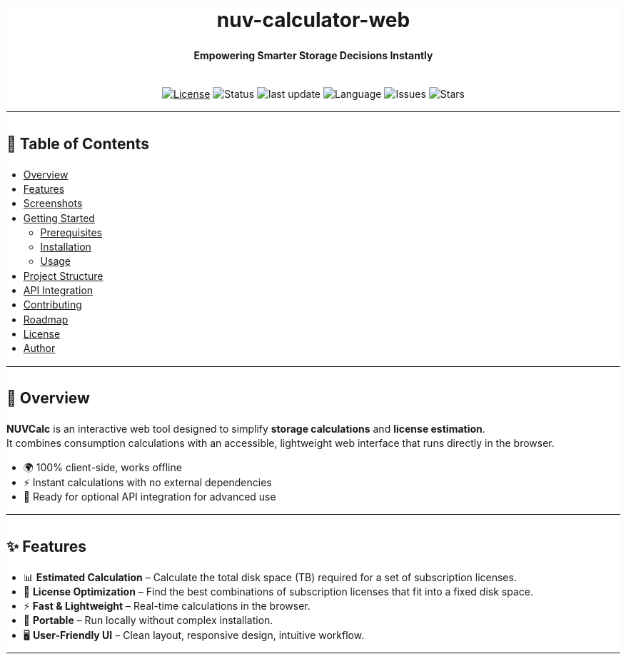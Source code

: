 
<h1 align="center"><b>nuv-calculator-web</b></h1>

<div align="center">
<b>Empowering Smarter Storage Decisions Instantly</b><br>

<br>

[![License](https://img.shields.io/badge/license-MIT-blue.svg)](LICENSE)
![Status](https://img.shields.io/badge/status-stable-brightgreen)
<img src="https://img.shields.io/github/last-commit/FernandoHaeser/nuv-calculator-web" alt="last update" />
![Language](https://img.shields.io/badge/language-HTML%2FCSS%2FJS%2FPHP%2FJAVA-yellow)
![Issues](https://img.shields.io/github/issues/FernandoHaeser/nuv-calculator-web)
![Stars](https://img.shields.io/github/stars/FernandoHaeser/nuv-calculator-web?style=social)
</div>

------

## 📖 Table of Contents
- [Overview](##📌Overview)
- [Features](#features)
- [Screenshots](#screenshots)
- [Getting Started](#getting-started)
  - [Prerequisites](#prerequisites)
  - [Installation](#installation)
  - [Usage](#usage)
- [Project Structure](#project-structure)
- [API Integration](#api-integration)
- [Contributing](#contributing)
- [Roadmap](#roadmap)
- [License](#license)
- [Author](#author)

---

## 📌 Overview
**NUVCalc** is an interactive web tool designed to simplify **storage calculations** and **license estimation**.  
It combines consumption calculations with an accessible, lightweight web interface that runs directly in the browser.

- 🌍 100% client-side, works offline  
- ⚡ Instant calculations with no external dependencies  
- 🔐 Ready for optional API integration for advanced use  

---

## ✨ Features
- 📊 **Estimated Calculation** – Calculate the total disk space (TB) required for a set of subscription licenses.  
- 🧩 **License Optimization** – Find the best combinations of subscription licenses that fit into a fixed disk space.  
- ⚡ **Fast & Lightweight** – Real-time calculations in the browser.  
- 🔗 **Portable** – Run locally without complex installation.  
- 🖥️ **User-Friendly UI** – Clean layout, responsive design, intuitive workflow.  

---